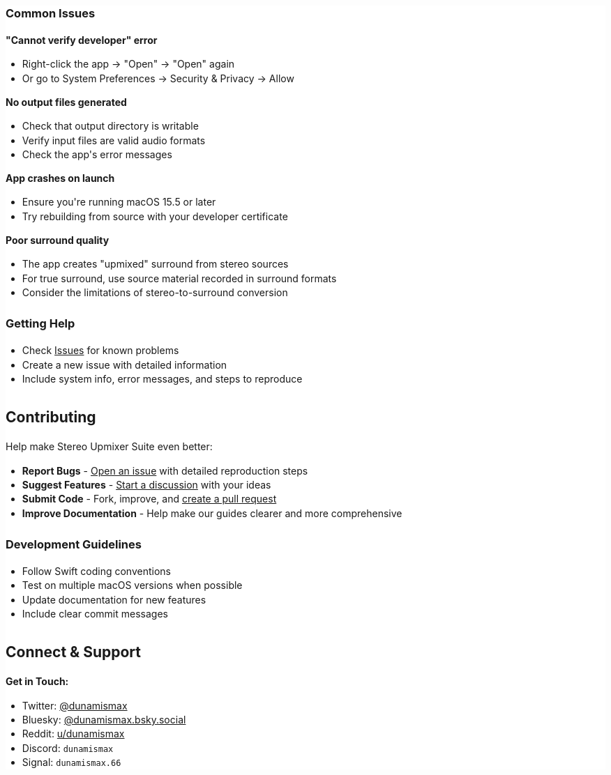 ### Common Issues

**"Cannot verify developer" error**
- Right-click the app → "Open" → "Open" again
- Or go to System Preferences → Security & Privacy → Allow

**No output files generated**
- Check that output directory is writable
- Verify input files are valid audio formats
- Check the app's error messages

**App crashes on launch**
- Ensure you're running macOS 15.5 or later
- Try rebuilding from source with your developer certificate

**Poor surround quality**
- The app creates "upmixed" surround from stereo sources
- For true surround, use source material recorded in surround formats
- Consider the limitations of stereo-to-surround conversion

### Getting Help
- Check [Issues](https://github.com/dunamismax/Swift/issues) for known problems
- Create a new issue with detailed information
- Include system info, error messages, and steps to reproduce

## Contributing

Help make Stereo Upmixer Suite even better:

- **Report Bugs** - [Open an issue](https://github.com/dunamismax/Swift/issues) with detailed reproduction steps
- **Suggest Features** - [Start a discussion](https://github.com/dunamismax/Swift/discussions) with your ideas
- **Submit Code** - Fork, improve, and [create a pull request](https://github.com/dunamismax/Swift/pulls)
- **Improve Documentation** - Help make our guides clearer and more comprehensive

### Development Guidelines
- Follow Swift coding conventions
- Test on multiple macOS versions when possible
- Update documentation for new features
- Include clear commit messages

## Connect & Support

**Get in Touch:**
- Twitter: [@dunamismax](https://twitter.com/dunamismax)
- Bluesky: [@dunamismax.bsky.social](https://bsky.app/profile/dunamismax.bsky.social)
- Reddit: [u/dunamismax](https://www.reddit.com/user/dunamismax)
- Discord: `dunamismax`
- Signal: `dunamismax.66`
